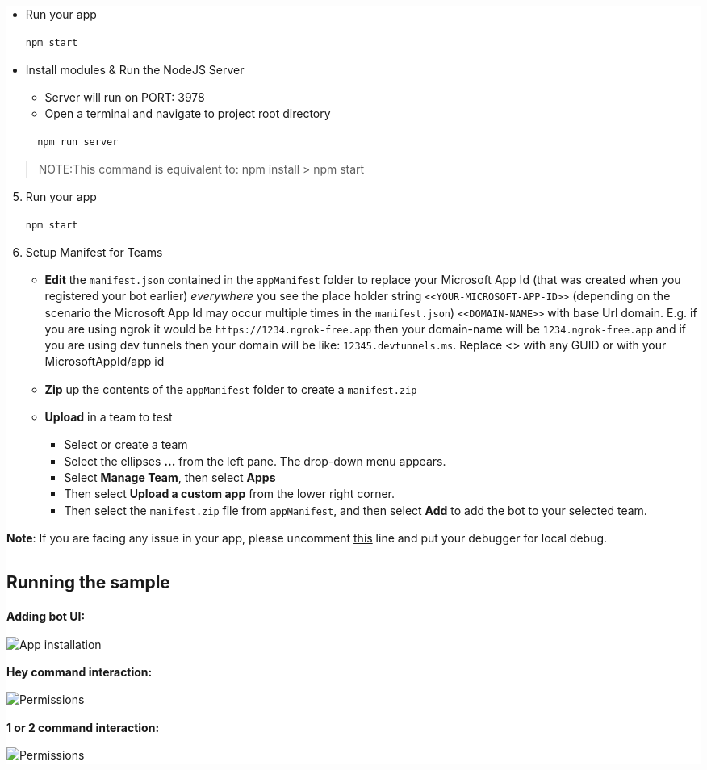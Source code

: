 - Run your app
    ```bash
    npm start
    ```
- Install modules & Run the NodeJS Server
  - Server will run on PORT: 3978
  - Open a terminal and navigate to project root directory
  
  ```bash
    npm run server
  ```
> NOTE:This command is equivalent to: npm install > npm start

5) Run your app

    ```bash
    npm start
    ```
6) Setup Manifest for Teams

    - **Edit** the `manifest.json` contained in the `appManifest` folder to replace your Microsoft App Id (that was created when you registered your bot earlier) *everywhere* you see the place holder string `<<YOUR-MICROSOFT-APP-ID>>` (depending on the scenario the Microsoft App Id may occur multiple times in the `manifest.json`) 
        `<<DOMAIN-NAME>>` with base Url domain. E.g. if you are using ngrok it would be `https://1234.ngrok-free.app` then your domain-name will be `1234.ngrok-free.app` and if you are using dev tunnels then your domain will be like: `12345.devtunnels.ms`.
         Replace <<MANIFEST-ID>> with any GUID or with your MicrosoftAppId/app id

    - **Zip** up the contents of the `appManifest` folder to create a `manifest.zip`
    - **Upload** in a team to test
         - Select or create a team
         - Select the ellipses **...** from the left pane. The drop-down menu appears.
         - Select **Manage Team**, then select **Apps** 
         - Then select **Upload a custom app** from the lower right corner.
         - Then select the `manifest.zip` file from `appManifest`, and then select **Add** to add the bot to your selected team.

**Note**: If you are facing any issue in your app, please uncomment [this](https://github.com/OfficeDev/Microsoft-Teams-Samples/blob/main/samples/bot-receive-channel-messages-withRSC/nodejs/server/api/botController.js#L24) line and put your debugger for local debug.

## Running the sample

**Adding bot UI:**

![App installation](images/1.Install.png)

**Hey command interaction:**

![Permissions](images/3.Interaction.png)

**1 or 2 command interaction:**

![Permissions](images/4.1_and_2_Command_Interaction.png) 

